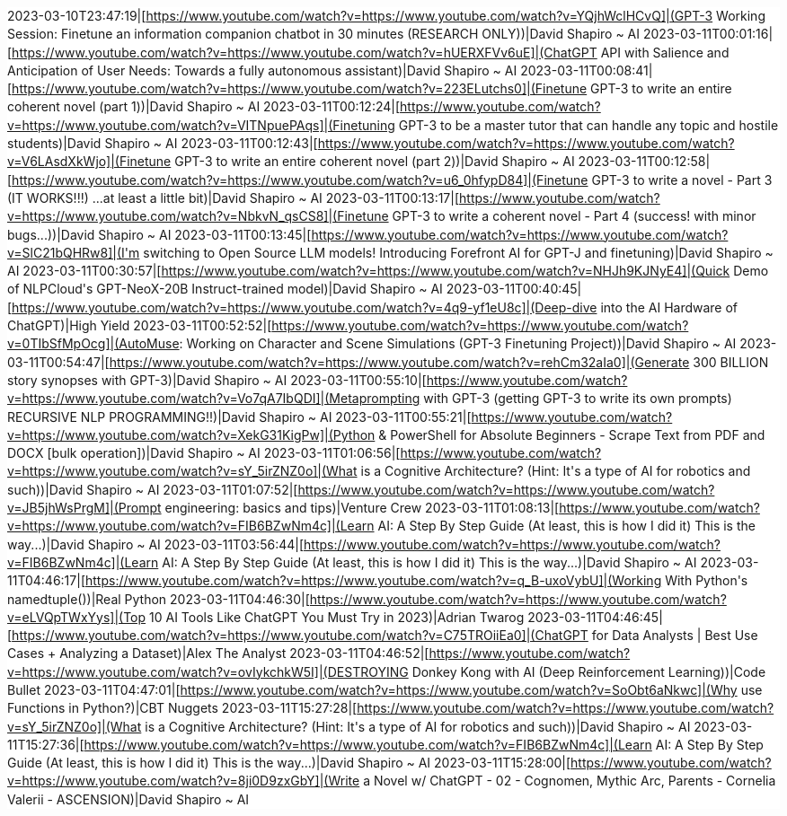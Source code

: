 2023-03-10T23:47:19|[https://www.youtube.com/watch?v=https://www.youtube.com/watch?v=YQjhWclHCvQ]|(GPT-3 Working Session: Finetune an information companion chatbot in 30 minutes (RESEARCH ONLY))|David Shapiro ~ AI
2023-03-11T00:01:16|[https://www.youtube.com/watch?v=https://www.youtube.com/watch?v=hUERXFVv6uE]|(ChatGPT API with Salience and Anticipation of User Needs: Towards a fully autonomous assistant)|David Shapiro ~ AI
2023-03-11T00:08:41|[https://www.youtube.com/watch?v=https://www.youtube.com/watch?v=223ELutchs0]|(Finetune GPT-3 to write an entire coherent novel (part 1))|David Shapiro ~ AI
2023-03-11T00:12:24|[https://www.youtube.com/watch?v=https://www.youtube.com/watch?v=VITNpuePAqs]|(Finetuning GPT-3 to be a master tutor that can handle any topic and hostile students)|David Shapiro ~ AI
2023-03-11T00:12:43|[https://www.youtube.com/watch?v=https://www.youtube.com/watch?v=V6LAsdXkWjo]|(Finetune GPT-3 to write an entire coherent novel (part 2))|David Shapiro ~ AI
2023-03-11T00:12:58|[https://www.youtube.com/watch?v=https://www.youtube.com/watch?v=u6_0hfypD84]|(Finetune GPT-3 to write a novel - Part 3 (IT WORKS!!!) ...at least a little bit)|David Shapiro ~ AI
2023-03-11T00:13:17|[https://www.youtube.com/watch?v=https://www.youtube.com/watch?v=NbkvN_qsCS8]|(Finetune GPT-3 to write a coherent novel - Part 4 (success! with minor bugs...))|David Shapiro ~ AI
2023-03-11T00:13:45|[https://www.youtube.com/watch?v=https://www.youtube.com/watch?v=SlC21bQHRw8]|(I'm switching to Open Source LLM models! Introducing Forefront AI for GPT-J and finetuning)|David Shapiro ~ AI
2023-03-11T00:30:57|[https://www.youtube.com/watch?v=https://www.youtube.com/watch?v=NHJh9KJNyE4]|(Quick Demo of NLPCloud's GPT-NeoX-20B Instruct-trained model)|David Shapiro ~ AI
2023-03-11T00:40:45|[https://www.youtube.com/watch?v=https://www.youtube.com/watch?v=4q9-yf1eU8c]|(Deep-dive into the AI Hardware of ChatGPT)|High Yield
2023-03-11T00:52:52|[https://www.youtube.com/watch?v=https://www.youtube.com/watch?v=0TIbSfMpOcg]|(AutoMuse: Working on Character and Scene Simulations (GPT-3 Finetuning Project))|David Shapiro ~ AI
2023-03-11T00:54:47|[https://www.youtube.com/watch?v=https://www.youtube.com/watch?v=rehCm32aIa0]|(Generate 300 BILLION story synopses with GPT-3)|David Shapiro ~ AI
2023-03-11T00:55:10|[https://www.youtube.com/watch?v=https://www.youtube.com/watch?v=Vo7qA7IbQDI]|(Metaprompting with GPT-3 (getting GPT-3 to write its own prompts) RECURSIVE NLP PROGRAMMING!!)|David Shapiro ~ AI
2023-03-11T00:55:21|[https://www.youtube.com/watch?v=https://www.youtube.com/watch?v=XekG31KigPw]|(Python & PowerShell for Absolute Beginners - Scrape Text from PDF and DOCX [bulk operation])|David Shapiro ~ AI
2023-03-11T01:06:56|[https://www.youtube.com/watch?v=https://www.youtube.com/watch?v=sY_5irZNZ0o]|(What is a Cognitive Architecture? (Hint: It's a type of AI for robotics and such))|David Shapiro ~ AI
2023-03-11T01:07:52|[https://www.youtube.com/watch?v=https://www.youtube.com/watch?v=JB5jhWsPrgM]|(Prompt engineering: basics and tips)|Venture Crew
2023-03-11T01:08:13|[https://www.youtube.com/watch?v=https://www.youtube.com/watch?v=FIB6BZwNm4c]|(Learn AI: A Step By Step Guide (At least, this is how I did it) This is the way...)|David Shapiro ~ AI
2023-03-11T03:56:44|[https://www.youtube.com/watch?v=https://www.youtube.com/watch?v=FIB6BZwNm4c]|(Learn AI: A Step By Step Guide (At least, this is how I did it) This is the way...)|David Shapiro ~ AI
2023-03-11T04:46:17|[https://www.youtube.com/watch?v=https://www.youtube.com/watch?v=q_B-uxoVybU]|(Working With Python's namedtuple())|Real Python
2023-03-11T04:46:30|[https://www.youtube.com/watch?v=https://www.youtube.com/watch?v=eLVQpTWxYys]|(Top 10 AI Tools Like ChatGPT You Must Try in 2023)|Adrian Twarog
2023-03-11T04:46:45|[https://www.youtube.com/watch?v=https://www.youtube.com/watch?v=C75TROiiEa0]|(ChatGPT for Data Analysts | Best Use Cases + Analyzing a Dataset)|Alex The Analyst
2023-03-11T04:46:52|[https://www.youtube.com/watch?v=https://www.youtube.com/watch?v=ovIykchkW5I]|(DESTROYING Donkey Kong with AI (Deep Reinforcement Learning))|Code Bullet
2023-03-11T04:47:01|[https://www.youtube.com/watch?v=https://www.youtube.com/watch?v=SoObt6aNkwc]|(Why use Functions in Python?)|CBT Nuggets
2023-03-11T15:27:28|[https://www.youtube.com/watch?v=https://www.youtube.com/watch?v=sY_5irZNZ0o]|(What is a Cognitive Architecture? (Hint: It's a type of AI for robotics and such))|David Shapiro ~ AI
2023-03-11T15:27:36|[https://www.youtube.com/watch?v=https://www.youtube.com/watch?v=FIB6BZwNm4c]|(Learn AI: A Step By Step Guide (At least, this is how I did it) This is the way...)|David Shapiro ~ AI
2023-03-11T15:28:00|[https://www.youtube.com/watch?v=https://www.youtube.com/watch?v=8ji0D9zxGbY]|(Write a Novel w/ ChatGPT - 02 - Cognomen, Mythic Arc, Parents - Cornelia Valerii - ASCENSION)|David Shapiro ~ AI